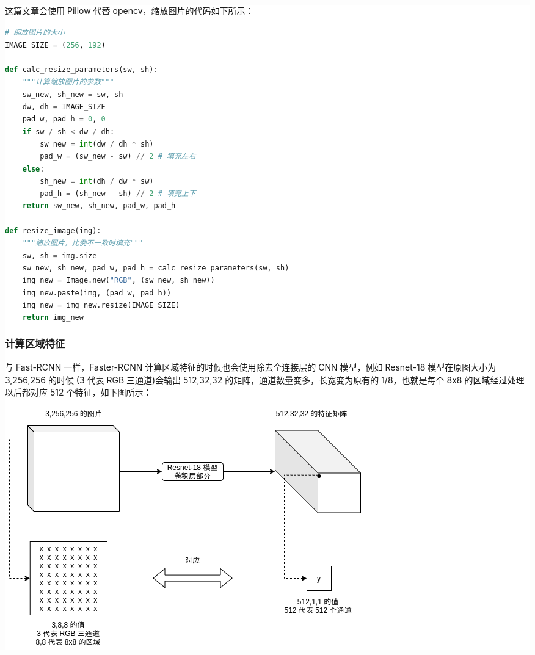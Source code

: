 这篇文章会使用 Pillow 代替 opencv，缩放图片的代码如下所示：

``` python
# 缩放图片的大小
IMAGE_SIZE = (256, 192)

def calc_resize_parameters(sw, sh):
    """计算缩放图片的参数"""
    sw_new, sh_new = sw, sh
    dw, dh = IMAGE_SIZE
    pad_w, pad_h = 0, 0
    if sw / sh < dw / dh:
        sw_new = int(dw / dh * sh)
        pad_w = (sw_new - sw) // 2 # 填充左右
    else:
        sh_new = int(dh / dw * sw)
        pad_h = (sh_new - sh) // 2 # 填充上下
    return sw_new, sh_new, pad_w, pad_h

def resize_image(img):
    """缩放图片，比例不一致时填充"""
    sw, sh = img.size
    sw_new, sh_new, pad_w, pad_h = calc_resize_parameters(sw, sh)
    img_new = Image.new("RGB", (sw_new, sh_new))
    img_new.paste(img, (pad_w, pad_h))
    img_new = img_new.resize(IMAGE_SIZE)
    return img_new
```

### 计算区域特征

与 Fast-RCNN 一样，Faster-RCNN 计算区域特征的时候也会使用除去全连接层的 CNN 模型，例如 Resnet-18 模型在原图大小为 3,256,256 的时候 (3 代表 RGB 三通道)会输出 512,32,32 的矩阵，通道数量变多，长宽变为原有的 1/8，也就是每个 8x8 的区域经过处理以后都对应 512 个特征，如下图所示：

![04](./04.png)
